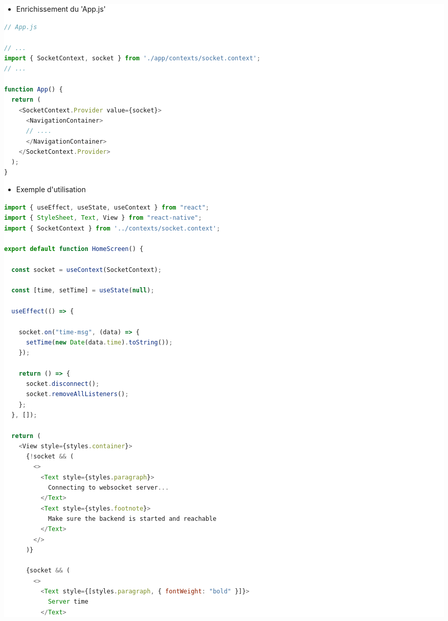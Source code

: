 - Enrichissement du 'App.js'

``` javascript
// App.js

// ...
import { SocketContext, socket } from './app/contexts/socket.context';
// ...

function App() {
  return (
    <SocketContext.Provider value={socket}>
      <NavigationContainer>
      // ....
      </NavigationContainer>
    </SocketContext.Provider>
  );
}


```

- Exemple d'utilisation

``` javascript
import { useEffect, useState, useContext } from "react";
import { StyleSheet, Text, View } from "react-native";
import { SocketContext } from '../contexts/socket.context';

export default function HomeScreen() {

  const socket = useContext(SocketContext);

  const [time, setTime] = useState(null);

  useEffect(() => {

    socket.on("time-msg", (data) => {
      setTime(new Date(data.time).toString());
    });

    return () => {
      socket.disconnect();
      socket.removeAllListeners();
    };
  }, []);

  return (
    <View style={styles.container}>
      {!socket && (
        <>
          <Text style={styles.paragraph}>
            Connecting to websocket server...
          </Text>
          <Text style={styles.footnote}>
            Make sure the backend is started and reachable
          </Text>
        </>
      )}

      {socket && (
        <>
          <Text style={[styles.paragraph, { fontWeight: "bold" }]}>
            Server time
          </Text>
```